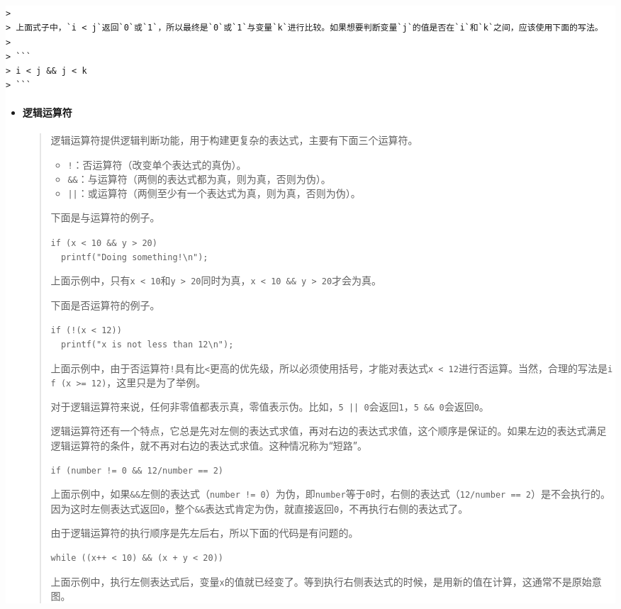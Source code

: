     >
    > 上面式子中，`i < j`返回`0`或`1`，所以最终是`0`或`1`与变量`k`进行比较。如果想要判断变量`j`的值是否在`i`和`k`之间，应该使用下面的写法。
    >
    > ```
    > i < j && j < k
    > ```

  - #### 逻辑运算符

    > 逻辑运算符提供逻辑判断功能，用于构建更复杂的表达式，主要有下面三个运算符。
    >
    > - `!`：否运算符（改变单个表达式的真伪）。
    > - `&&`：与运算符（两侧的表达式都为真，则为真，否则为伪）。
    > - `||`：或运算符（两侧至少有一个表达式为真，则为真，否则为伪）。
    >
    > 下面是与运算符的例子。
    >
    > ```
    > if (x < 10 && y > 20)
    >   printf("Doing something!\n");
    > ```
    >
    > 上面示例中，只有`x < 10`和`y > 20`同时为真，`x < 10 && y > 20`才会为真。
    >
    > 下面是否运算符的例子。
    >
    > ```
    > if (!(x < 12))
    >   printf("x is not less than 12\n");
    > ```
    >
    > 上面示例中，由于否运算符`!`具有比`<`更高的优先级，所以必须使用括号，才能对表达式`x < 12`进行否运算。当然，合理的写法是`if (x >= 12)`，这里只是为了举例。
    >
    > 对于逻辑运算符来说，任何非零值都表示真，零值表示伪。比如，`5 || 0`会返回`1`，`5 && 0`会返回`0`。
    >
    > 逻辑运算符还有一个特点，它总是先对左侧的表达式求值，再对右边的表达式求值，这个顺序是保证的。如果左边的表达式满足逻辑运算符的条件，就不再对右边的表达式求值。这种情况称为“短路”。
    >
    > ```
    > if (number != 0 && 12/number == 2)
    > ```
    >
    > 上面示例中，如果`&&`左侧的表达式（`number != 0`）为伪，即`number`等于`0`时，右侧的表达式（`12/number == 2`）是不会执行的。因为这时左侧表达式返回`0`，整个`&&`表达式肯定为伪，就直接返回`0`，不再执行右侧的表达式了。
    >
    > 由于逻辑运算符的执行顺序是先左后右，所以下面的代码是有问题的。
    >
    > ```
    > while ((x++ < 10) && (x + y < 20))
    > ```
    >
    > 上面示例中，执行左侧表达式后，变量`x`的值就已经变了。等到执行右侧表达式的时候，是用新的值在计算，这通常不是原始意图。
